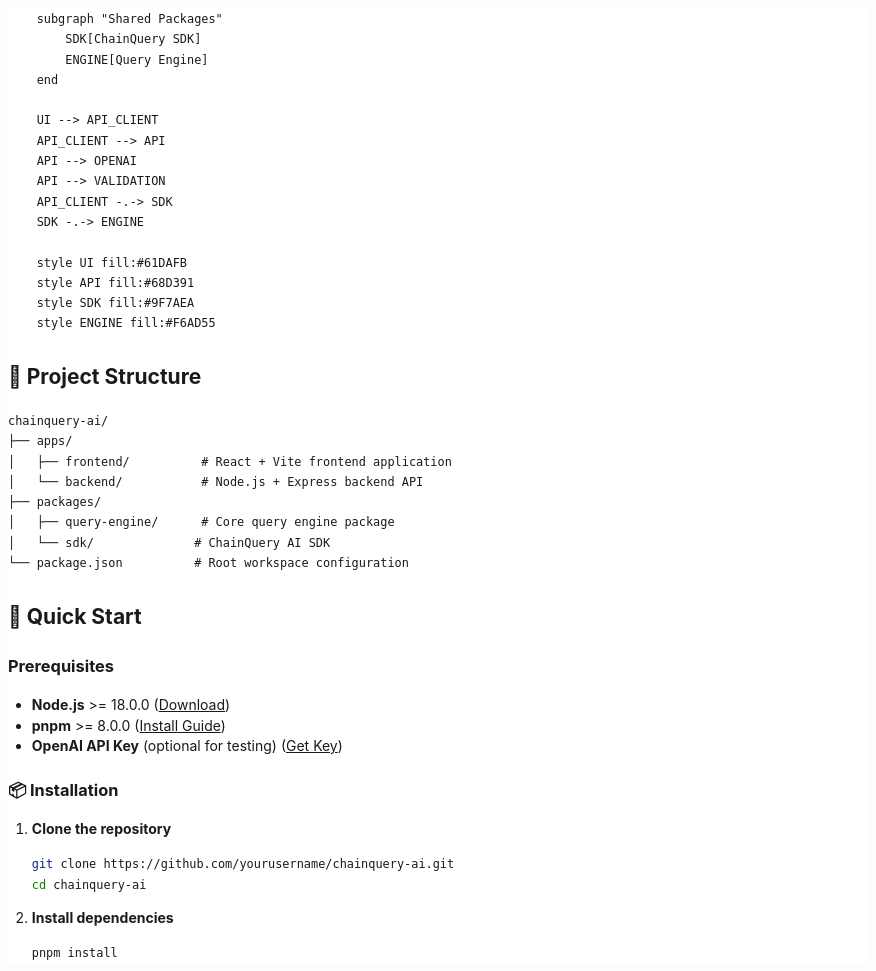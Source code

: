 ```mermaid
    subgraph "Shared Packages"
        SDK[ChainQuery SDK]
        ENGINE[Query Engine]
    end
    
    UI --> API_CLIENT
    API_CLIENT --> API
    API --> OPENAI
    API --> VALIDATION
    API_CLIENT -.-> SDK
    SDK -.-> ENGINE
    
    style UI fill:#61DAFB
    style API fill:#68D391
    style SDK fill:#9F7AEA
    style ENGINE fill:#F6AD55
```

## 📁 Project Structure

```
chainquery-ai/
├── apps/
│   ├── frontend/          # React + Vite frontend application
│   └── backend/           # Node.js + Express backend API
├── packages/
│   ├── query-engine/      # Core query engine package
│   └── sdk/              # ChainQuery AI SDK
└── package.json          # Root workspace configuration
```

## 🚀 Quick Start

### Prerequisites

- **Node.js** >= 18.0.0 ([Download](https://nodejs.org/))
- **pnpm** >= 8.0.0 ([Install Guide](https://pnpm.io/installation))
- **OpenAI API Key** (optional for testing) ([Get Key](https://platform.openai.com/))

### 📦 Installation

1. **Clone the repository**
   ```bash
   git clone https://github.com/yourusername/chainquery-ai.git
   cd chainquery-ai
   ```

2. **Install dependencies**
   ```bash
   pnpm install
   ```
